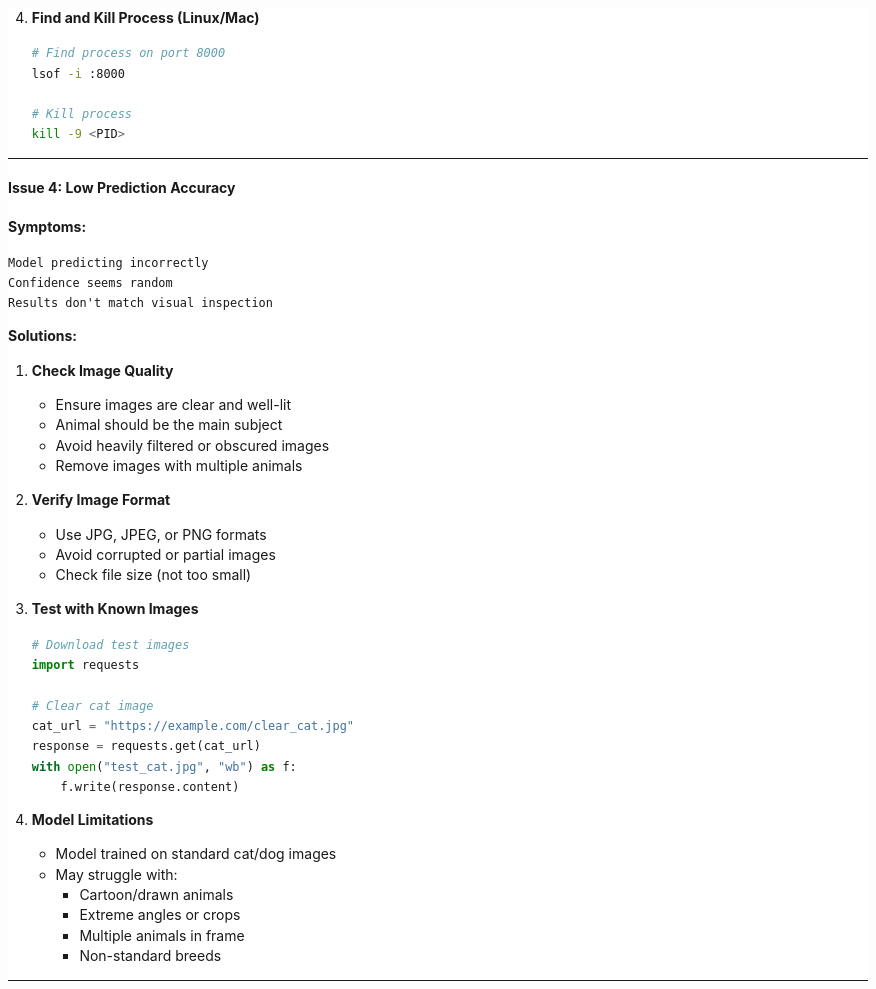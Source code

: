 4. **Find and Kill Process (Linux/Mac)**

   ```bash
   # Find process on port 8000
   lsof -i :8000

   # Kill process
   kill -9 <PID>
   ```

---

#### Issue 4: Low Prediction Accuracy

**Symptoms:**

```
Model predicting incorrectly
Confidence seems random
Results don't match visual inspection
```

**Solutions:**

1. **Check Image Quality**

   - Ensure images are clear and well-lit
   - Animal should be the main subject
   - Avoid heavily filtered or obscured images
   - Remove images with multiple animals

2. **Verify Image Format**

   - Use JPG, JPEG, or PNG formats
   - Avoid corrupted or partial images
   - Check file size (not too small)

3. **Test with Known Images**

   ```python
   # Download test images
   import requests

   # Clear cat image
   cat_url = "https://example.com/clear_cat.jpg"
   response = requests.get(cat_url)
   with open("test_cat.jpg", "wb") as f:
       f.write(response.content)
   ```

4. **Model Limitations**
   - Model trained on standard cat/dog images
   - May struggle with:
     - Cartoon/drawn animals
     - Extreme angles or crops
     - Multiple animals in frame
     - Non-standard breeds

---